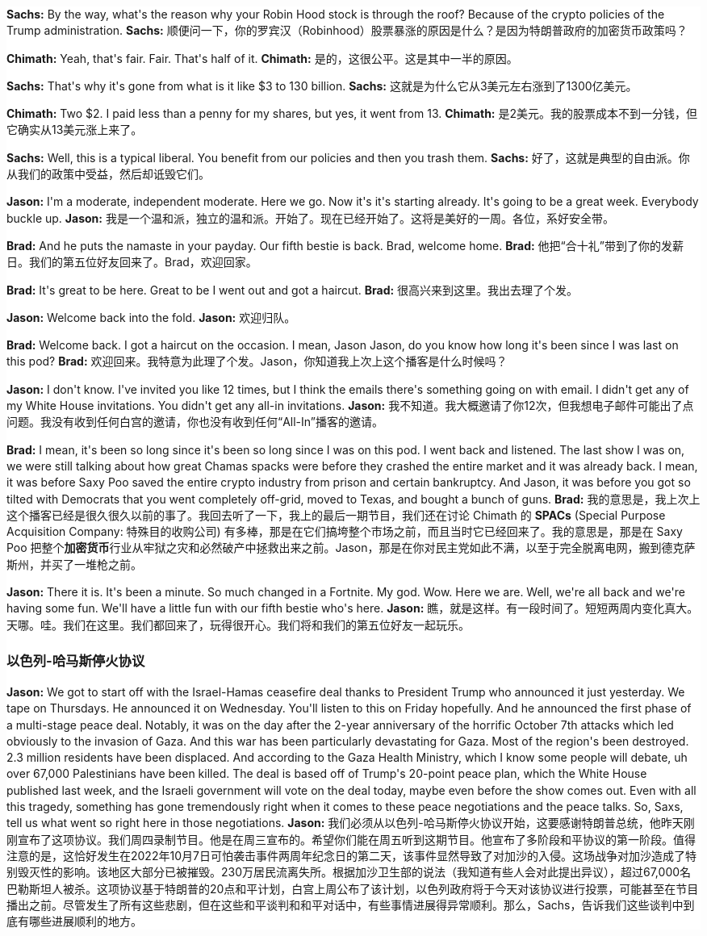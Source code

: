 **Sachs:** By the way, what's the reason why your Robin Hood stock is through the roof? Because of the crypto policies of the Trump administration.
**Sachs:** 顺便问一下，你的罗宾汉（Robinhood）股票暴涨的原因是什么？是因为特朗普政府的加密货币政策吗？

**Chimath:** Yeah, that's fair. Fair. That's half of it.
**Chimath:** 是的，这很公平。这是其中一半的原因。

**Sachs:** That's why it's gone from what is it like $3 to 130 billion.
**Sachs:** 这就是为什么它从3美元左右涨到了1300亿美元。

**Chimath:** Two $2. I paid less than a penny for my shares, but yes, it went from 13.
**Chimath:** 是2美元。我的股票成本不到一分钱，但它确实从13美元涨上来了。

**Sachs:** Well, this is a typical liberal. You benefit from our policies and then you trash them.
**Sachs:** 好了，这就是典型的自由派。你从我们的政策中受益，然后却诋毁它们。

**Jason:** I'm a moderate, independent moderate. Here we go. Now it's it's starting already. It's going to be a great week. Everybody buckle up.
**Jason:** 我是一个温和派，独立的温和派。开始了。现在已经开始了。这将是美好的一周。各位，系好安全带。

**Brad:** And he puts the namaste in your payday. Our fifth bestie is back. Brad, welcome home.
**Brad:** 他把“合十礼”带到了你的发薪日。我们的第五位好友回来了。Brad，欢迎回家。

**Brad:** It's great to be here. Great to be I went out and got a haircut.
**Brad:** 很高兴来到这里。我出去理了个发。

**Jason:** Welcome back into the fold.
**Jason:** 欢迎归队。

**Brad:** Welcome back. I got a haircut on the occasion. I mean, Jason Jason, do you know how long it's been since I was last on this pod?
**Brad:** 欢迎回来。我特意为此理了个发。Jason，你知道我上次上这个播客是什么时候吗？

**Jason:** I don't know. I've invited you like 12 times, but I think the emails there's something going on with email. I didn't get any of my White House invitations. You didn't get any all-in invitations.
**Jason:** 我不知道。我大概邀请了你12次，但我想电子邮件可能出了点问题。我没有收到任何白宫的邀请，你也没有收到任何“All-In”播客的邀请。

**Brad:** I mean, it's been so long since it's been so long since I was on this pod. I went back and listened. The last show I was on, we were still talking about how great Chamas spacks were before they crashed the entire market and it was already back. I mean, it was before Saxy Poo saved the entire crypto industry from prison and certain bankruptcy. And Jason, it was before you got so tilted with Democrats that you went completely off-grid, moved to Texas, and bought a bunch of guns.
**Brad:** 我的意思是，我上次上这个播客已经是很久很久以前的事了。我回去听了一下，我上的最后一期节目，我们还在讨论 Chimath 的 **SPACs** (Special Purpose Acquisition Company: 特殊目的收购公司) 有多棒，那是在它们搞垮整个市场之前，而且当时它已经回来了。我的意思是，那是在 Saxy Poo 把整个**加密货币**行业从牢狱之灾和必然破产中拯救出来之前。Jason，那是在你对民主党如此不满，以至于完全脱离电网，搬到德克萨斯州，并买了一堆枪之前。

**Jason:** There it is. It's been a minute. So much changed in a Fortnite. My god. Wow. Here we are. Well, we're all back and we're having some fun. We'll have a little fun with our fifth bestie who's here.
**Jason:** 瞧，就是这样。有一段时间了。短短两周内变化真大。天哪。哇。我们在这里。我们都回来了，玩得很开心。我们将和我们的第五位好友一起玩乐。

### 以色列-哈马斯停火协议

**Jason:** We got to start off with the Israel-Hamas ceasefire deal thanks to President Trump who announced it just yesterday. We tape on Thursdays. He announced it on Wednesday. You'll listen to this on Friday hopefully. And he announced the first phase of a multi-stage peace deal. Notably, it was on the day after the 2-year anniversary of the horrific October 7th attacks which led obviously to the invasion of Gaza. And this war has been particularly devastating for Gaza. Most of the region's been destroyed. 2.3 million residents have been displaced. And according to the Gaza Health Ministry, which I know some people will debate, uh over 67,000 Palestinians have been killed. The deal is based off of Trump's 20-point peace plan, which the White House published last week, and the Israeli government will vote on the deal today, maybe even before the show comes out. Even with all this tragedy, something has gone tremendously right when it comes to these peace negotiations and the peace talks. So, Saxs, tell us what went so right here in those negotiations.
**Jason:** 我们必须从以色列-哈马斯停火协议开始，这要感谢特朗普总统，他昨天刚刚宣布了这项协议。我们周四录制节目。他是在周三宣布的。希望你们能在周五听到这期节目。他宣布了多阶段和平协议的第一阶段。值得注意的是，这恰好发生在2022年10月7日可怕袭击事件两周年纪念日的第二天，该事件显然导致了对加沙的入侵。这场战争对加沙造成了特别毁灭性的影响。该地区大部分已被摧毁。230万居民流离失所。根据加沙卫生部的说法（我知道有些人会对此提出异议），超过67,000名巴勒斯坦人被杀。这项协议基于特朗普的20点和平计划，白宫上周公布了该计划，以色列政府将于今天对该协议进行投票，可能甚至在节目播出之前。尽管发生了所有这些悲剧，但在这些和平谈判和和平对话中，有些事情进展得异常顺利。那么，Sachs，告诉我们这些谈判中到底有哪些进展顺利的地方。
